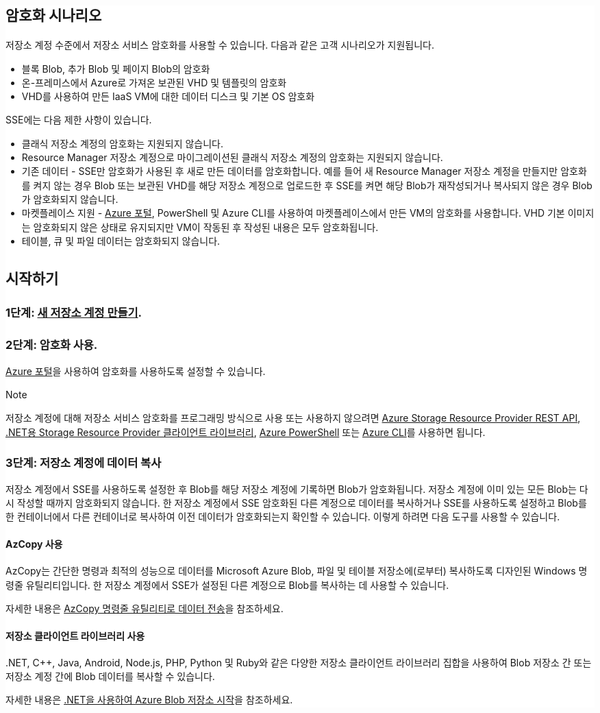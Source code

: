 ## <a name="encryption-scenarios"></a>암호화 시나리오
저장소 계정 수준에서 저장소 서비스 암호화를 사용할 수 있습니다. 다음과 같은 고객 시나리오가 지원됩니다.

* 블록 Blob, 추가 Blob 및 페이지 Blob의 암호화
* 온-프레미스에서 Azure로 가져온 보관된 VHD 및 템플릿의 암호화
* VHD를 사용하여 만든 IaaS VM에 대한 데이터 디스크 및 기본 OS 암호화

SSE에는 다음 제한 사항이 있습니다.

* 클래식 저장소 계정의 암호화는 지원되지 않습니다.
* Resource Manager 저장소 계정으로 마이그레이션된 클래식 저장소 계정의 암호화는 지원되지 않습니다.
* 기존 데이터 - SSE만 암호화가 사용된 후 새로 만든 데이터를 암호화합니다. 예를 들어 새 Resource Manager 저장소 계정을 만들지만 암호화를 켜지 않는 경우 Blob 또는 보관된 VHD를 해당 저장소 계정으로 업로드한 후 SSE를 켜면 해당 Blob가 재작성되거나 복사되지 않은 경우 Blob가 암호화되지 않습니다.
* 마켓플레이스 지원 - [Azure 포털](https://portal.azure.com), PowerShell 및 Azure CLI를 사용하여 마켓플레이스에서 만든 VM의 암호화를 사용합니다. VHD 기본 이미지는 암호화되지 않은 상태로 유지되지만 VM이 작동된 후 작성된 내용은 모두 암호화됩니다.
* 테이블, 큐 및 파일 데이터는 암호화되지 않습니다.

## <a name="getting-started"></a>시작하기
### <a name="step-1-create-a-new-storage-accountstorage-create-storage-accountmd"></a>1단계: [새 저장소 계정 만들기](storage-create-storage-account.md).
### <a name="step-2-enable-encryption"></a>2단계: 암호화 사용.
[Azure 포털](https://portal.azure.com)을 사용하여 암호화를 사용하도록 설정할 수 있습니다.

> [!NOTE]
> 저장소 계정에 대해 저장소 서비스 암호화를 프로그래밍 방식으로 사용 또는 사용하지 않으려면 [Azure Storage Resource Provider REST API](https://msdn.microsoft.com/library/azure/mt163683.aspx), [.NET용 Storage Resource Provider 클라이언트 라이브러리](https://msdn.microsoft.com/library/azure/mt131037.aspx), [Azure PowerShell](../powershell-install-configure.md) 또는 [Azure CLI](storage-azure-cli.md)를 사용하면 됩니다.
> 
> 

### <a name="step-3-copy-data-to-storage-account"></a>3단계: 저장소 계정에 데이터 복사
저장소 계정에서 SSE를 사용하도록 설정한 후 Blob를 해당 저장소 계정에 기록하면 Blob가 암호화됩니다. 저장소 계정에 이미 있는 모든 Blob는 다시 작성할 때까지 암호화되지 않습니다. 한 저장소 계정에서 SSE 암호화된 다른 계정으로 데이터를 복사하거나 SSE를 사용하도록 설정하고 Blob를 한 컨테이너에서 다른 컨테이너로 복사하여 이전 데이터가 암호화되는지 확인할 수 있습니다. 이렇게 하려면 다음 도구를 사용할 수 있습니다.

#### <a name="using-azcopy"></a>AzCopy 사용
AzCopy는 간단한 명령과 최적의 성능으로 데이터를 Microsoft Azure Blob, 파일 및 테이블 저장소에(로부터) 복사하도록 디자인된 Windows 명령줄 유틸리티입니다. 한 저장소 계정에서 SSE가 설정된 다른 계정으로 Blob를 복사하는 데 사용할 수 있습니다. 

자세한 내용은 [AzCopy 명령줄 유틸리티로 데이터 전송](storage-use-azcopy.md)을 참조하세요.

#### <a name="using-the-storage-client-libraries"></a>저장소 클라이언트 라이브러리 사용
.NET, C++, Java, Android, Node.js, PHP, Python 및 Ruby와 같은 다양한 저장소 클라이언트 라이브러리 집합을 사용하여 Blob 저장소 간 또는 저장소 계정 간에 Blob 데이터를 복사할 수 있습니다.

자세한 내용은 [.NET을 사용하여 Azure Blob 저장소 시작](storage-dotnet-how-to-use-blobs.md)을 참조하세요.
